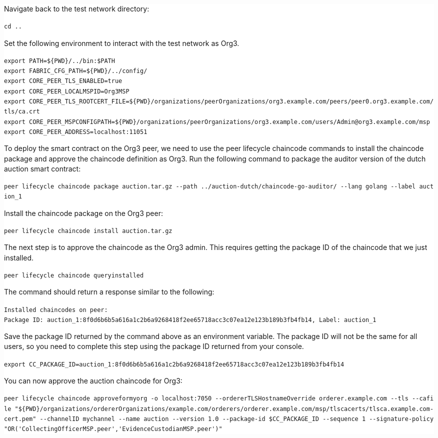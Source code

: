 Navigate back to the test network directory:
```
cd ..
```

Set the following environment to interact with the test network as Org3.
```
export PATH=${PWD}/../bin:$PATH
export FABRIC_CFG_PATH=${PWD}/../config/
export CORE_PEER_TLS_ENABLED=true
export CORE_PEER_LOCALMSPID=Org3MSP
export CORE_PEER_TLS_ROOTCERT_FILE=${PWD}/organizations/peerOrganizations/org3.example.com/peers/peer0.org3.example.com/tls/ca.crt
export CORE_PEER_MSPCONFIGPATH=${PWD}/organizations/peerOrganizations/org3.example.com/users/Admin@org3.example.com/msp
export CORE_PEER_ADDRESS=localhost:11051
```

To deploy the smart contract on the Org3 peer, we need to use the peer lifecycle chaincode commands to install the chaincode package and approve the chaincode definition as Org3. Run the following command to package the auditor version of the dutch auction smart contract:
```
peer lifecycle chaincode package auction.tar.gz --path ../auction-dutch/chaincode-go-auditor/ --lang golang --label auction_1
```
Install the chaincode package on the Org3 peer:
```
peer lifecycle chaincode install auction.tar.gz
```

The next step is to approve the chaincode as the Org3 admin. This requires getting the package ID of the chaincode that we just installed.
```
peer lifecycle chaincode queryinstalled
```

The command should return a response similar to the following:
```
Installed chaincodes on peer:
Package ID: auction_1:8f0d6b6b5a616a1c2b6a9268418f2ee65718acc3c07ea12e123b189b3fb4fb14, Label: auction_1
```

Save the package ID returned by the command above as an environment variable. The package ID will not be the same for all users, so you need to complete this step using the package ID returned from your console.
```
export CC_PACKAGE_ID=auction_1:8f0d6b6b5a616a1c2b6a9268418f2ee65718acc3c07ea12e123b189b3fb4fb14
```

You can now approve the auction chaincode for Org3:
```
peer lifecycle chaincode approveformyorg -o localhost:7050 --ordererTLSHostnameOverride orderer.example.com --tls --cafile "${PWD}/organizations/ordererOrganizations/example.com/orderers/orderer.example.com/msp/tlscacerts/tlsca.example.com-cert.pem" --channelID mychannel --name auction --version 1.0 --package-id $CC_PACKAGE_ID --sequence 1 --signature-policy "OR('CollectingOfficerMSP.peer','EvidenceCustodianMSP.peer')"
```

